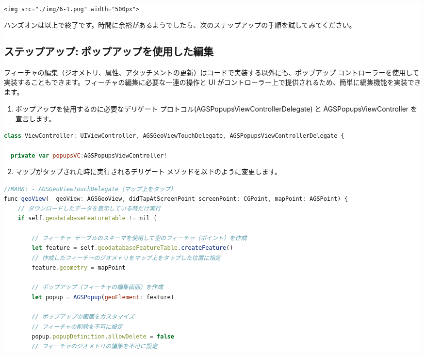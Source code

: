     <img src="./img/6-1.png" width="500px">

  ハンズオンは以上で終了です。時間に余裕があるようでしたら、次のステップアップの手順を試してみてください。

## ステップアップ: ポップアップを使用した編集
フィーチャの編集（ジオメトリ、属性、アタッチメントの更新）はコードで実装する以外にも、ポップアップ コントローラーを使用して実装することもできます。フィーチャの編集に必要な一連の操作と UI がコントローラー上で提供されるため、簡単に編集機能を実装できます。
1. ポップアップを使用するのに必要なデリゲート プロトコル(AGSPopupsViewControllerDelegate) と AGSPopupsViewController を宣言します。
```javascript
class ViewController: UIViewController, AGSGeoViewTouchDelegate, AGSPopupsViewControllerDelegate {

  private var popupsVC:AGSPopupsViewController!
```
2. マップがタップされた時に実行されるデリゲート メソッドを以下のように変更します。
```javascript
//MARK: - AGSGeoViewTouchDelegate（マップ上をタップ）
func geoView(_ geoView: AGSGeoView, didTapAtScreenPoint screenPoint: CGPoint, mapPoint: AGSPoint) {
    // ダウンロードしたデータを表示している時だけ実行
    if self.geodatabaseFeatureTable != nil {

        // フィーチャ テーブルのスキーマを使用して空のフィーチャ（ポイント）を作成
        let feature = self.geodatabaseFeatureTable.createFeature()
        // 作成したフィーチャのジオメトリをマップ上をタップした位置に指定
        feature.geometry = mapPoint

        // ポップアップ（フィーチャの編集画面）を作成
        let popup = AGSPopup(geoElement: feature)

        // ポップアップの画面をカスタマイズ
        // フィーチャの削除を不可に設定
        popup.popupDefinition.allowDelete = false
        // フィーチャのジオメトリの編集を不可に設定
```